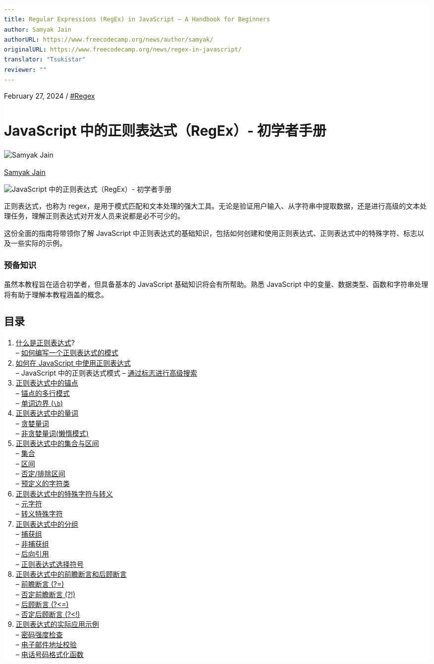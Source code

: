 ```yaml
---
title: Regular Expressions (RegEx) in JavaScript – A Handbook for Beginners
author: Samyak Jain
authorURL: https://www.freecodecamp.org/news/author/samyak/
originalURL: https://www.freecodecamp.org/news/regex-in-javascript/
translator: "Tsukistar"
reviewer: ""
---
```


February 27, 2024 / [#Regex][1]

# JavaScript 中的正则表达式（RegEx）- 初学者手册

![Samyak Jain](https://www.freecodecamp.org/news/content/images/size/w60/2024/02/profilepic.png)

[Samyak Jain][2]

  ![JavaScript 中的正则表达式（RegEx）- 初学者手册](https://www.freecodecamp.org/news/content/images/size/w2000/2024/02/Regular-Expressions-in-JavaScript-Cover-2.png)

正则表达式，也称为 regex，是用于模式匹配和文本处理的强大工具。无论是验证用户输入、从字符串中提取数据，还是进行高级的文本处理任务，理解正则表达式对开发人员来说都是必不可少的。

这份全面的指南将带领你了解 JavaScript 中正则表达式的基础知识，包括如何创建和使用正则表达式、正则表达式中的特殊字符、标志以及一些实际的示例。

### 预备知识

虽然本教程旨在适合初学者，但具备基本的 JavaScript 基础知识将会有所帮助。熟悉 JavaScript 中的变量、数据类型、函数和字符串处理将有助于理解本教程涵盖的概念。

## 目录

1.  [什么是正则表达式][3]?  
    – [如何编写一个正则表达式的模式][4] 
2.  [如何在 JavaScript 中使用正则表达式][5]  
    – JavaScript 中的正则表达式模式
– [通过标志进行高级搜索][6] 
3.  [正则表达式中的锚点][7]  
    – [锚点的多行模式][8]  
    – [单词边界 (`\b`)][9]
4.  [正则表达式中的量词][10]  
    – [贪婪量词][11]  
    – [非贪婪量词(懒惰模式)][12]
5.  [正则表达式中的集合与区间][13]  
    – [集合][14]  
    – [区间][15]  
    – [否定/排除区间][16]  
    – [预定义的字符类][17]
6.  [正则表达式中的特殊字符与转义][18]  
    – [元字符][19]  
    – [转义特殊字符][20]
7.  [正则表达式中的分组][21]  
    – [捕获组][22]  
    – [非捕获组][23]  
    – [后向引用][24]  
    – [正则表达式选择符号][25]
8.  [正则表达式中的前瞻断言和后顾断言][26]  
    – [前瞻断言 (?=)][27]  
    – [否定前瞻断言 (?!)][28]  
    – [后顾断言 (?<=)][29]  
    – [否定后顾断言 (?<!)][30]
9.  [正则表达式的实际应用示例][31]  
    – [密码强度检查][32]  
    – [电子邮件地址校验][33]  
    – [电话号码格式化函数][34]

[1]: /news/tag/regex/
[2]: /news/author/samyak/
[3]: #what-are-regex
[4]: #how-to-write-regular-expression-patterns
[5]: #how-to-use-regular-expressions-in-javascript
[6]: #advanced-searching-with-flags
[7]: #anchors-in-regex
[8]: #multiline-mode-of-anchors-and-
[9]: #word-boundaries-b-
[10]: #quantifiers-in-regex
[11]: #greedy-quantifiers-
[12]: #non-greedy-quantifiers
[13]: #sets-and-ranges-in-regex
[14]: #sets-
[15]: #ranges-
[16]: #negating-excluding-ranges-
[17]: #predefined-character-classes-
[18]: #special-characters-and-escaping-in-regex
[19]: #metacharacters-
[20]: #escape-special-characters-
[21]: #groupings-in-regex
[22]: #capturing-groups-
[23]: #non-capturing-groups-
[24]: #backreferences-
[25]: #regex-alternation
[26]: #lookahead-and-lookbehind-in-regex
[27]: #lookahead-
[28]: #negative-lookaheads-
[29]: #lookbehind-
[30]: #negative-lookbehind-
[31]: #practical-examples-and-use-cases-of-regex
[32]: #password-strength-checking-
[33]: #email-validation-function-
[34]: #phone-number-formatting-function-
[35]: #tips-and-best-practices-for-using-regular-expressions
[36]: #conclusion
[37]: https://regex101.com/
[38]: https://regexr.com/
[39]: https://developer.mozilla.org/en-US/docs/Web/JavaScript/Guide/Regular_expressions
[40]: https://www.freecodecamp.org/news/a-quick-and-simple-guide-to-javascript-regular-expressions-48b46a68df29/
[41]: /news/author/samyak/
[42]: https://www.freecodecamp.org/learn/